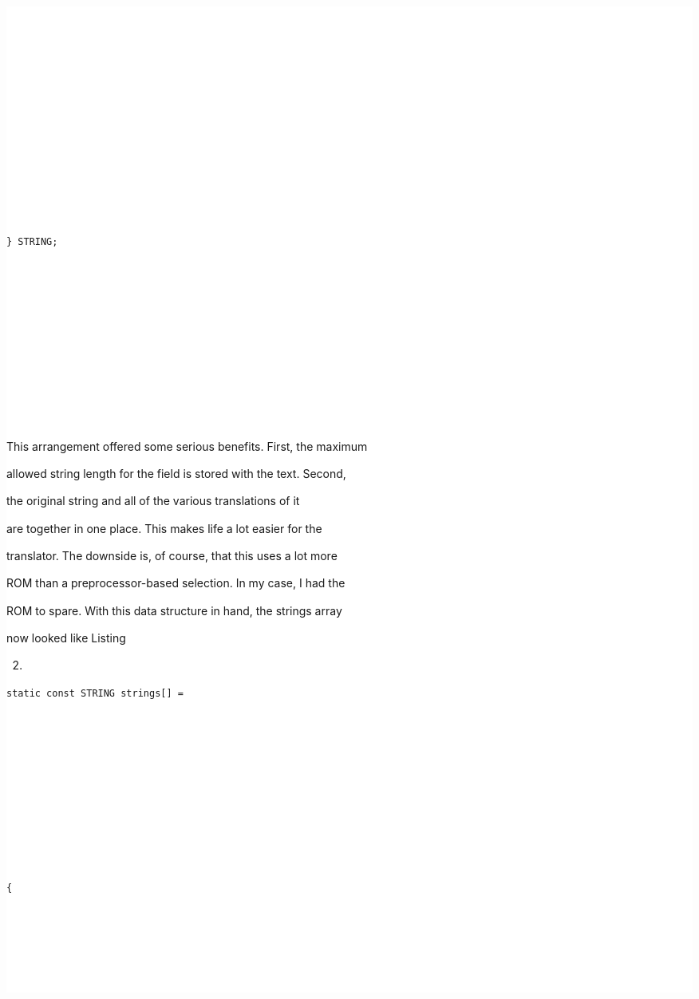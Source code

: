 ```


   


  


  


  


} STRING;  


  


  


  



```

This arrangement offered some serious benefits. First, the maximum 

 allowed string length for the field is stored with the text. Second, 

 the original string and all of the various translations of it 

 are together in one place. This makes life a lot easier for the 

 translator. The downside is, of course, that this uses a lot more 

 ROM than a preprocessor-based selection. In my case, I had the 

 ROM to spare. With this data structure in hand, the strings array 

 now looked like Listing 

 2.



```
static const STRING strings[] =  


  


  


  


{  


  


  
```